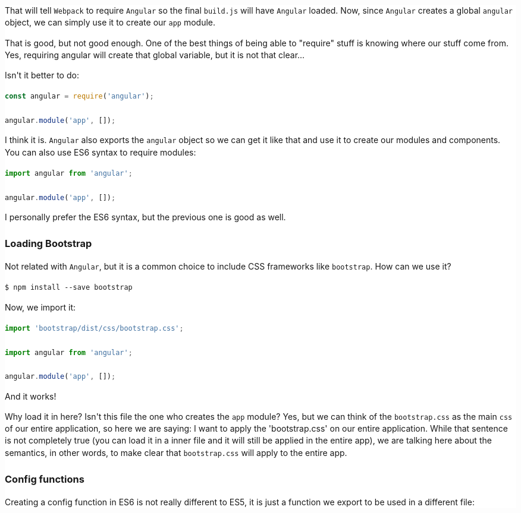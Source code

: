 That will tell `Webpack` to require `Angular` so the final `build.js` will have `Angular` loaded. Now, since `Angular` creates a global `angular` object, we can simply use it to create our `app` module.

That is good, but not good enough. One of the best things of being able to "require" stuff is knowing where our stuff come from. Yes, requiring angular will create that global variable, but it is not that clear...

Isn't it better to do:

```javascript src/app.js
const angular = require('angular');

angular.module('app', []);
```

I think it is. `Angular` also exports the `angular` object so we can get it like that and use it to create our modules and components. You can also use ES6 syntax to require modules:

```javascript src/app.js
import angular from 'angular';

angular.module('app', []);
```

I personally prefer the ES6 syntax, but the previous one is good as well.

### Loading Bootstrap

Not related with `Angular`, but it is a common choice to include CSS frameworks like `bootstrap`. How can we use it?

```plain
$ npm install --save bootstrap
```

Now, we import it:

```javascript src/app.js
import 'bootstrap/dist/css/bootstrap.css';

import angular from 'angular';

angular.module('app', []);
```

And it works!

Why load it in here? Isn't this file the one who creates the `app` module? Yes, but we can think of the `bootstrap.css` as the main `css` of our entire application, so here we are saying: I want to apply the 'bootstrap.css' on our entire application. While that sentence is not completely true (you can load it in a inner file and it will still be applied in the entire app), we are talking here about the semantics, in other words, to make clear that `bootstrap.css` will apply to the entire app.

### Config functions

Creating a config function in ES6 is not really different to ES5, it is just a function we export to be used in a different file:
